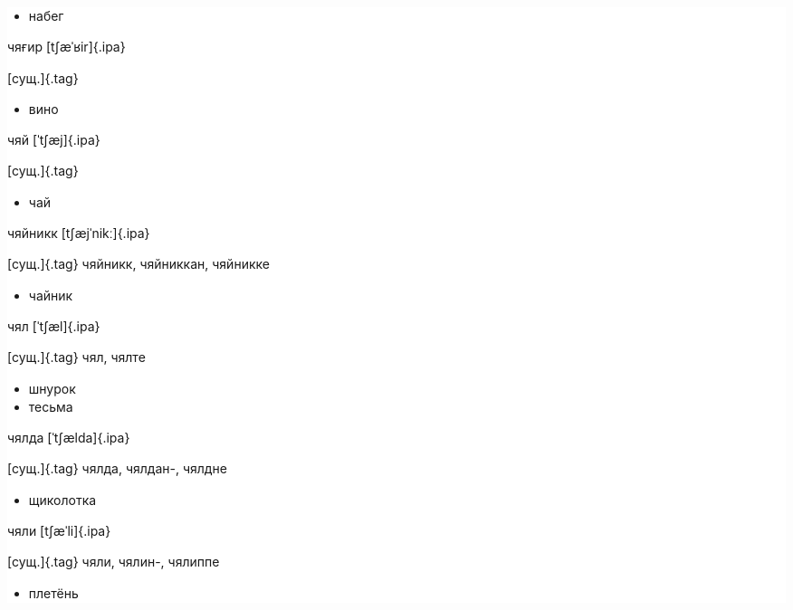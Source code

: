 -  набег

</div>

<div class='word'>

чяғир [tʃæˈʁir]{.ipa}

[сущ.]{.tag}

-  вино

</div>

<div class='word'>

чяй [ˈtʃæj]{.ipa}

[сущ.]{.tag}

-  чай

</div>

<div class='word'>

чяйникк [tʃæjˈnikː]{.ipa}

[сущ.]{.tag} чяйникк, чяйниккан, чяйникке

-  чайник

</div>

<div class='word'>

чял [ˈtʃæl]{.ipa}

[сущ.]{.tag} чял, чялте

-  шнурок
-  тесьма

</div>

<div class='word'>

чялда [ˈtʃælda]{.ipa}

[сущ.]{.tag} чялда, чялдан-, чялдне

-  щиколотка

</div>

<div class='word'>

чяли [tʃæˈli]{.ipa}

[сущ.]{.tag} чяли, чялин-, чялиппе

-  плетёнь

</div>

